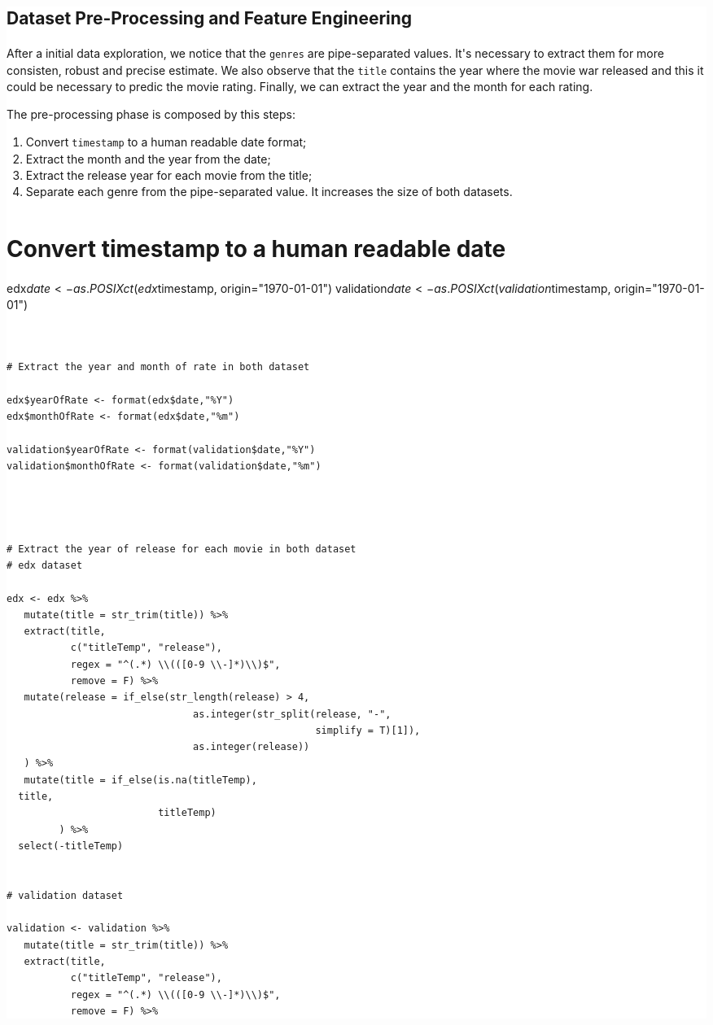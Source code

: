 


## Dataset Pre-Processing and Feature Engineering

After a initial data exploration, we notice that the ```genres``` are pipe-separated values. It's necessary to extract them for more consisten, robust and precise estimate. We also observe that the ```title``` contains the year where the movie war released and this it could be necessary to predic the movie rating. Finally, we can extract the year and the month for each rating.

The pre-processing phase is composed by this steps:

1. Convert ```timestamp``` to a human readable date format;
2. Extract the month and the year from the date;
3. Extract the release year for each movie from the title;
4. Separate each genre from the pipe-separated value. It increases the size of both datasets.



# Convert timestamp to a human readable date

edx$date <- as.POSIXct(edx$timestamp, origin="1970-01-01")
validation$date <- as.POSIXct(validation$timestamp, origin="1970-01-01")
```


# Extract the year and month of rate in both dataset

edx$yearOfRate <- format(edx$date,"%Y")
edx$monthOfRate <- format(edx$date,"%m")

validation$yearOfRate <- format(validation$date,"%Y")
validation$monthOfRate <- format(validation$date,"%m")




# Extract the year of release for each movie in both dataset
# edx dataset

edx <- edx %>%
   mutate(title = str_trim(title)) %>%
   extract(title,
           c("titleTemp", "release"),
           regex = "^(.*) \\(([0-9 \\-]*)\\)$",
           remove = F) %>%
   mutate(release = if_else(str_length(release) > 4,
                                as.integer(str_split(release, "-",
                                                     simplify = T)[1]),
                                as.integer(release))
   ) %>%
   mutate(title = if_else(is.na(titleTemp),
  title,
                          titleTemp)
         ) %>%
  select(-titleTemp)


# validation dataset

validation <- validation %>%
   mutate(title = str_trim(title)) %>%
   extract(title,
           c("titleTemp", "release"),
           regex = "^(.*) \\(([0-9 \\-]*)\\)$",
           remove = F) %>%
```